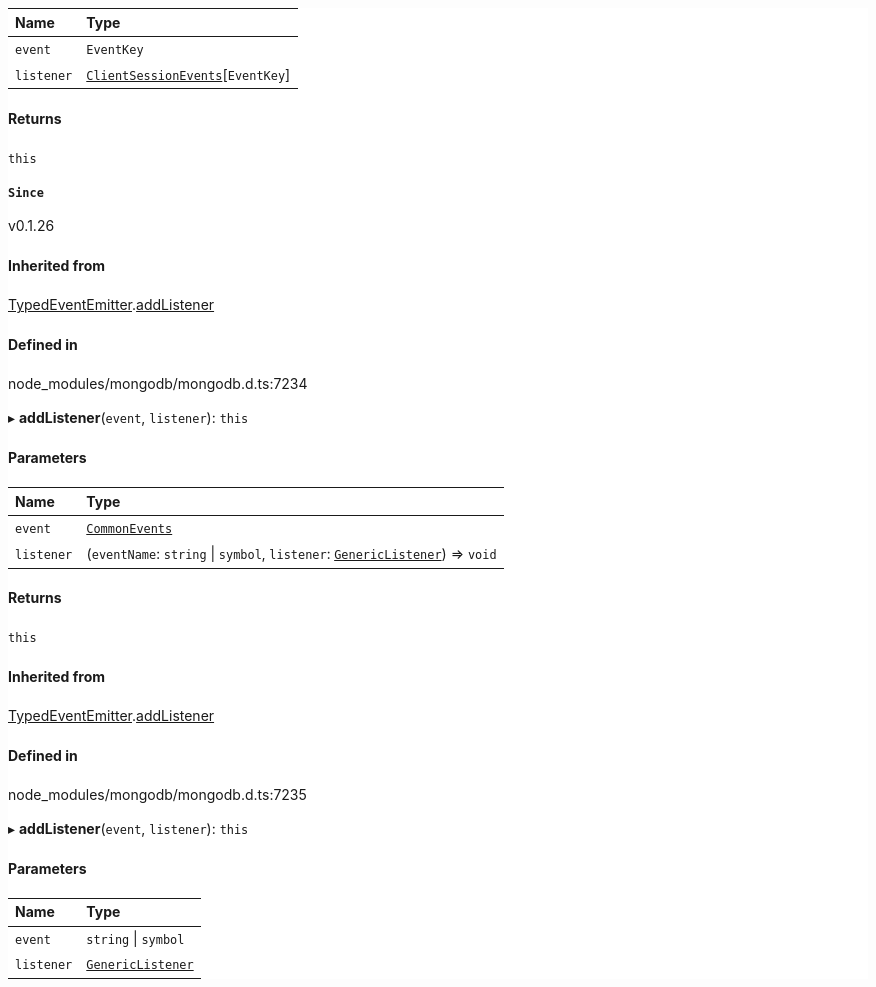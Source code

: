 | Name | Type |
| :------ | :------ |
| `event` | `EventKey` |
| `listener` | [`ClientSessionEvents`](../modules/internal_._Z__baseOps_node_modules_mongodb_mongodb_.md#clientsessionevents)[`EventKey`] |

#### Returns

`this`

**`Since`**

v0.1.26

#### Inherited from

[TypedEventEmitter](internal_._Z__baseOps_node_modules_mongodb_mongodb_.TypedEventEmitter.md).[addListener](internal_._Z__baseOps_node_modules_mongodb_mongodb_.TypedEventEmitter.md#addlistener)

#### Defined in

node_modules/mongodb/mongodb.d.ts:7234

▸ **addListener**(`event`, `listener`): `this`

#### Parameters

| Name | Type |
| :------ | :------ |
| `event` | [`CommonEvents`](../modules/internal_._Z__baseOps_node_modules_mongodb_mongodb_.md#commonevents) |
| `listener` | (`eventName`: `string` \| `symbol`, `listener`: [`GenericListener`](../modules/internal_._Z__baseOps_node_modules_mongodb_mongodb_.md#genericlistener)) => `void` |

#### Returns

`this`

#### Inherited from

[TypedEventEmitter](internal_._Z__baseOps_node_modules_mongodb_mongodb_.TypedEventEmitter.md).[addListener](internal_._Z__baseOps_node_modules_mongodb_mongodb_.TypedEventEmitter.md#addlistener)

#### Defined in

node_modules/mongodb/mongodb.d.ts:7235

▸ **addListener**(`event`, `listener`): `this`

#### Parameters

| Name | Type |
| :------ | :------ |
| `event` | `string` \| `symbol` |
| `listener` | [`GenericListener`](../modules/internal_._Z__baseOps_node_modules_mongodb_mongodb_.md#genericlistener) |
